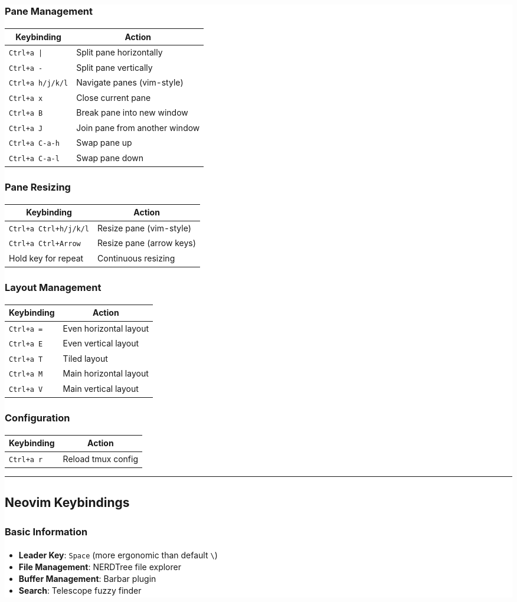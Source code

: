 ### Pane Management
| Keybinding | Action |
|------------|--------|
| `Ctrl+a \|` | Split pane horizontally |
| `Ctrl+a -` | Split pane vertically |
| `Ctrl+a h/j/k/l` | Navigate panes (vim-style) |
| `Ctrl+a x` | Close current pane |
| `Ctrl+a B` | Break pane into new window |
| `Ctrl+a J` | Join pane from another window |
| `Ctrl+a C-a-h` | Swap pane up |
| `Ctrl+a C-a-l` | Swap pane down |

### Pane Resizing
| Keybinding | Action |
|------------|--------|
| `Ctrl+a Ctrl+h/j/k/l` | Resize pane (vim-style) |
| `Ctrl+a Ctrl+Arrow` | Resize pane (arrow keys) |
| Hold key for repeat | Continuous resizing |

### Layout Management
| Keybinding | Action |
|------------|--------|
| `Ctrl+a =` | Even horizontal layout |
| `Ctrl+a E` | Even vertical layout |
| `Ctrl+a T` | Tiled layout |
| `Ctrl+a M` | Main horizontal layout |
| `Ctrl+a V` | Main vertical layout |

### Configuration
| Keybinding | Action |
|------------|--------|
| `Ctrl+a r` | Reload tmux config |

---

## Neovim Keybindings

### Basic Information
- **Leader Key**: `Space` (more ergonomic than default `\`)
- **File Management**: NERDTree file explorer
- **Buffer Management**: Barbar plugin
- **Search**: Telescope fuzzy finder
